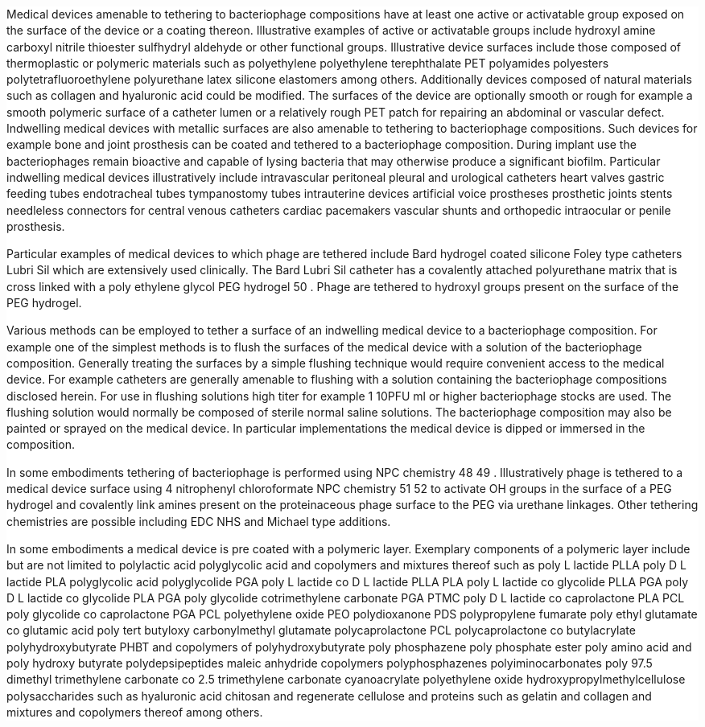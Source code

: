 Medical devices amenable to tethering to bacteriophage compositions have at least one active or activatable group exposed on the surface of the device or a coating thereon. Illustrative examples of active or activatable groups include hydroxyl amine carboxyl nitrile thioester sulfhydryl aldehyde or other functional groups. Illustrative device surfaces include those composed of thermoplastic or polymeric materials such as polyethylene polyethylene terephthalate PET polyamides polyesters polytetrafluoroethylene polyurethane latex silicone elastomers among others. Additionally devices composed of natural materials such as collagen and hyaluronic acid could be modified. The surfaces of the device are optionally smooth or rough for example a smooth polymeric surface of a catheter lumen or a relatively rough PET patch for repairing an abdominal or vascular defect. Indwelling medical devices with metallic surfaces are also amenable to tethering to bacteriophage compositions. Such devices for example bone and joint prosthesis can be coated and tethered to a bacteriophage composition. During implant use the bacteriophages remain bioactive and capable of lysing bacteria that may otherwise produce a significant biofilm. Particular indwelling medical devices illustratively include intravascular peritoneal pleural and urological catheters heart valves gastric feeding tubes endotracheal tubes tympanostomy tubes intrauterine devices artificial voice prostheses prosthetic joints stents needleless connectors for central venous catheters cardiac pacemakers vascular shunts and orthopedic intraocular or penile prosthesis.

Particular examples of medical devices to which phage are tethered include Bard hydrogel coated silicone Foley type catheters Lubri Sil which are extensively used clinically. The Bard Lubri Sil catheter has a covalently attached polyurethane matrix that is cross linked with a poly ethylene glycol PEG hydrogel 50 . Phage are tethered to hydroxyl groups present on the surface of the PEG hydrogel.

Various methods can be employed to tether a surface of an indwelling medical device to a bacteriophage composition. For example one of the simplest methods is to flush the surfaces of the medical device with a solution of the bacteriophage composition. Generally treating the surfaces by a simple flushing technique would require convenient access to the medical device. For example catheters are generally amenable to flushing with a solution containing the bacteriophage compositions disclosed herein. For use in flushing solutions high titer for example 1 10PFU ml or higher bacteriophage stocks are used. The flushing solution would normally be composed of sterile normal saline solutions. The bacteriophage composition may also be painted or sprayed on the medical device. In particular implementations the medical device is dipped or immersed in the composition.

In some embodiments tethering of bacteriophage is performed using NPC chemistry 48 49 . Illustratively phage is tethered to a medical device surface using 4 nitrophenyl chloroformate NPC chemistry 51 52 to activate OH groups in the surface of a PEG hydrogel and covalently link amines present on the proteinaceous phage surface to the PEG via urethane linkages. Other tethering chemistries are possible including EDC NHS and Michael type additions.

In some embodiments a medical device is pre coated with a polymeric layer. Exemplary components of a polymeric layer include but are not limited to polylactic acid polyglycolic acid and copolymers and mixtures thereof such as poly L lactide PLLA poly D L lactide PLA polyglycolic acid polyglycolide PGA poly L lactide co D L lactide PLLA PLA poly L lactide co glycolide PLLA PGA poly D L lactide co glycolide PLA PGA poly glycolide cotrimethylene carbonate PGA PTMC poly D L lactide co caprolactone PLA PCL poly glycolide co caprolactone PGA PCL polyethylene oxide PEO polydioxanone PDS polypropylene fumarate poly ethyl glutamate co glutamic acid poly tert butyloxy carbonylmethyl glutamate polycaprolactone PCL polycaprolactone co butylacrylate polyhydroxybutyrate PHBT and copolymers of polyhydroxybutyrate poly phosphazene poly phosphate ester poly amino acid and poly hydroxy butyrate polydepsipeptides maleic anhydride copolymers polyphosphazenes polyiminocarbonates poly 97.5 dimethyl trimethylene carbonate co 2.5 trimethylene carbonate cyanoacrylate polyethylene oxide hydroxypropylmethylcellulose polysaccharides such as hyaluronic acid chitosan and regenerate cellulose and proteins such as gelatin and collagen and mixtures and copolymers thereof among others.
